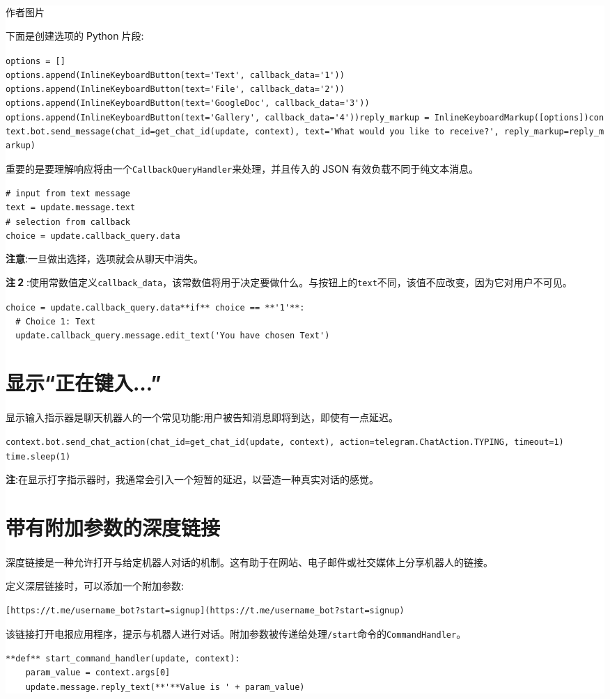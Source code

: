作者图片

下面是创建选项的 Python 片段:

```
options = []
options.append(InlineKeyboardButton(text='Text', callback_data='1'))
options.append(InlineKeyboardButton(text='File', callback_data='2'))
options.append(InlineKeyboardButton(text='GoogleDoc', callback_data='3'))
options.append(InlineKeyboardButton(text='Gallery', callback_data='4'))reply_markup = InlineKeyboardMarkup([options])context.bot.send_message(chat_id=get_chat_id(update, context), text='What would you like to receive?', reply_markup=reply_markup)
```

重要的是要理解响应将由一个`CallbackQueryHandler`来处理，并且传入的 JSON 有效负载不同于纯文本消息。

```
# input from text message
text = update.message.text
# selection from callback
choice = update.callback_query.data
```

**注意**:一旦做出选择，选项就会从聊天中消失。

**注 2** :使用常数值定义`callback_data`，该常数值将用于决定要做什么。与按钮上的`text`不同，该值不应改变，因为它对用户不可见。

```
choice = update.callback_query.data**if** choice == **'1'**:
  # Choice 1: Text
  update.callback_query.message.edit_text('You have chosen Text')
```

# 显示“正在键入…”

显示输入指示器是聊天机器人的一个常见功能:用户被告知消息即将到达，即使有一点延迟。

```
context.bot.send_chat_action(chat_id=get_chat_id(update, context), action=telegram.ChatAction.TYPING, timeout=1)
time.sleep(1)
```

**注**:在显示打字指示器时，我通常会引入一个短暂的延迟，以营造一种真实对话的感觉。

# 带有附加参数的深度链接

深度链接是一种允许打开与给定机器人对话的机制。这有助于在网站、电子邮件或社交媒体上分享机器人的链接。

定义深层链接时，可以添加一个附加参数:

```
[https://t.me/username_bot?start=signup](https://t.me/username_bot?start=signup)
```

该链接打开电报应用程序，提示与机器人进行对话。附加参数被传递给处理`/start`命令的`CommandHandler`。

```
**def** start_command_handler(update, context):
    param_value = context.args[0]
    update.message.reply_text(**'**Value is ' + param_value)
```
